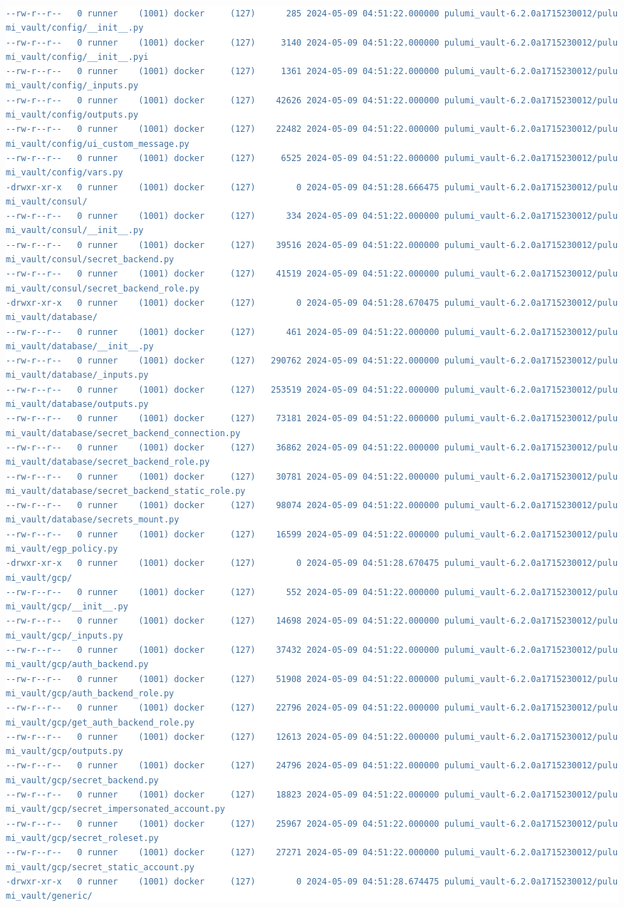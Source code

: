 ```diff
--rw-r--r--   0 runner    (1001) docker     (127)      285 2024-05-09 04:51:22.000000 pulumi_vault-6.2.0a1715230012/pulumi_vault/config/__init__.py
--rw-r--r--   0 runner    (1001) docker     (127)     3140 2024-05-09 04:51:22.000000 pulumi_vault-6.2.0a1715230012/pulumi_vault/config/__init__.pyi
--rw-r--r--   0 runner    (1001) docker     (127)     1361 2024-05-09 04:51:22.000000 pulumi_vault-6.2.0a1715230012/pulumi_vault/config/_inputs.py
--rw-r--r--   0 runner    (1001) docker     (127)    42626 2024-05-09 04:51:22.000000 pulumi_vault-6.2.0a1715230012/pulumi_vault/config/outputs.py
--rw-r--r--   0 runner    (1001) docker     (127)    22482 2024-05-09 04:51:22.000000 pulumi_vault-6.2.0a1715230012/pulumi_vault/config/ui_custom_message.py
--rw-r--r--   0 runner    (1001) docker     (127)     6525 2024-05-09 04:51:22.000000 pulumi_vault-6.2.0a1715230012/pulumi_vault/config/vars.py
-drwxr-xr-x   0 runner    (1001) docker     (127)        0 2024-05-09 04:51:28.666475 pulumi_vault-6.2.0a1715230012/pulumi_vault/consul/
--rw-r--r--   0 runner    (1001) docker     (127)      334 2024-05-09 04:51:22.000000 pulumi_vault-6.2.0a1715230012/pulumi_vault/consul/__init__.py
--rw-r--r--   0 runner    (1001) docker     (127)    39516 2024-05-09 04:51:22.000000 pulumi_vault-6.2.0a1715230012/pulumi_vault/consul/secret_backend.py
--rw-r--r--   0 runner    (1001) docker     (127)    41519 2024-05-09 04:51:22.000000 pulumi_vault-6.2.0a1715230012/pulumi_vault/consul/secret_backend_role.py
-drwxr-xr-x   0 runner    (1001) docker     (127)        0 2024-05-09 04:51:28.670475 pulumi_vault-6.2.0a1715230012/pulumi_vault/database/
--rw-r--r--   0 runner    (1001) docker     (127)      461 2024-05-09 04:51:22.000000 pulumi_vault-6.2.0a1715230012/pulumi_vault/database/__init__.py
--rw-r--r--   0 runner    (1001) docker     (127)   290762 2024-05-09 04:51:22.000000 pulumi_vault-6.2.0a1715230012/pulumi_vault/database/_inputs.py
--rw-r--r--   0 runner    (1001) docker     (127)   253519 2024-05-09 04:51:22.000000 pulumi_vault-6.2.0a1715230012/pulumi_vault/database/outputs.py
--rw-r--r--   0 runner    (1001) docker     (127)    73181 2024-05-09 04:51:22.000000 pulumi_vault-6.2.0a1715230012/pulumi_vault/database/secret_backend_connection.py
--rw-r--r--   0 runner    (1001) docker     (127)    36862 2024-05-09 04:51:22.000000 pulumi_vault-6.2.0a1715230012/pulumi_vault/database/secret_backend_role.py
--rw-r--r--   0 runner    (1001) docker     (127)    30781 2024-05-09 04:51:22.000000 pulumi_vault-6.2.0a1715230012/pulumi_vault/database/secret_backend_static_role.py
--rw-r--r--   0 runner    (1001) docker     (127)    98074 2024-05-09 04:51:22.000000 pulumi_vault-6.2.0a1715230012/pulumi_vault/database/secrets_mount.py
--rw-r--r--   0 runner    (1001) docker     (127)    16599 2024-05-09 04:51:22.000000 pulumi_vault-6.2.0a1715230012/pulumi_vault/egp_policy.py
-drwxr-xr-x   0 runner    (1001) docker     (127)        0 2024-05-09 04:51:28.670475 pulumi_vault-6.2.0a1715230012/pulumi_vault/gcp/
--rw-r--r--   0 runner    (1001) docker     (127)      552 2024-05-09 04:51:22.000000 pulumi_vault-6.2.0a1715230012/pulumi_vault/gcp/__init__.py
--rw-r--r--   0 runner    (1001) docker     (127)    14698 2024-05-09 04:51:22.000000 pulumi_vault-6.2.0a1715230012/pulumi_vault/gcp/_inputs.py
--rw-r--r--   0 runner    (1001) docker     (127)    37432 2024-05-09 04:51:22.000000 pulumi_vault-6.2.0a1715230012/pulumi_vault/gcp/auth_backend.py
--rw-r--r--   0 runner    (1001) docker     (127)    51908 2024-05-09 04:51:22.000000 pulumi_vault-6.2.0a1715230012/pulumi_vault/gcp/auth_backend_role.py
--rw-r--r--   0 runner    (1001) docker     (127)    22796 2024-05-09 04:51:22.000000 pulumi_vault-6.2.0a1715230012/pulumi_vault/gcp/get_auth_backend_role.py
--rw-r--r--   0 runner    (1001) docker     (127)    12613 2024-05-09 04:51:22.000000 pulumi_vault-6.2.0a1715230012/pulumi_vault/gcp/outputs.py
--rw-r--r--   0 runner    (1001) docker     (127)    24796 2024-05-09 04:51:22.000000 pulumi_vault-6.2.0a1715230012/pulumi_vault/gcp/secret_backend.py
--rw-r--r--   0 runner    (1001) docker     (127)    18823 2024-05-09 04:51:22.000000 pulumi_vault-6.2.0a1715230012/pulumi_vault/gcp/secret_impersonated_account.py
--rw-r--r--   0 runner    (1001) docker     (127)    25967 2024-05-09 04:51:22.000000 pulumi_vault-6.2.0a1715230012/pulumi_vault/gcp/secret_roleset.py
--rw-r--r--   0 runner    (1001) docker     (127)    27271 2024-05-09 04:51:22.000000 pulumi_vault-6.2.0a1715230012/pulumi_vault/gcp/secret_static_account.py
-drwxr-xr-x   0 runner    (1001) docker     (127)        0 2024-05-09 04:51:28.674475 pulumi_vault-6.2.0a1715230012/pulumi_vault/generic/
```